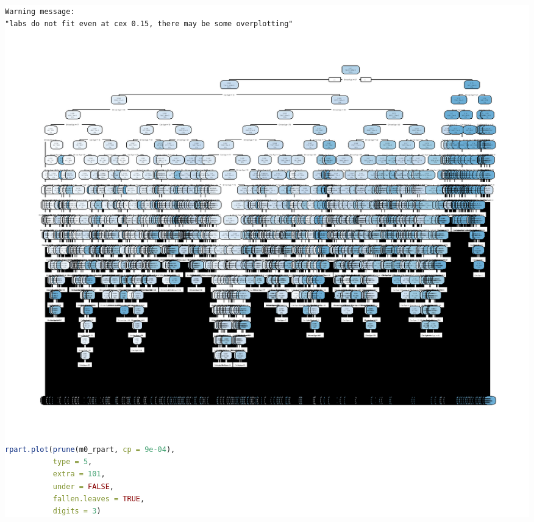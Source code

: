     Warning message:
    "labs do not fit even at cex 0.15, there may be some overplotting"
    


    
![png](2.%20Tree-based%20models%20-%20CART_files/2.%20Tree-based%20models%20-%20CART_20_1.png)
    



```R
rpart.plot(prune(m0_rpart, cp = 9e-04), 
           type = 5, 
           extra = 101, 
           under = FALSE, 
           fallen.leaves = TRUE,
           digits = 3)
```


    